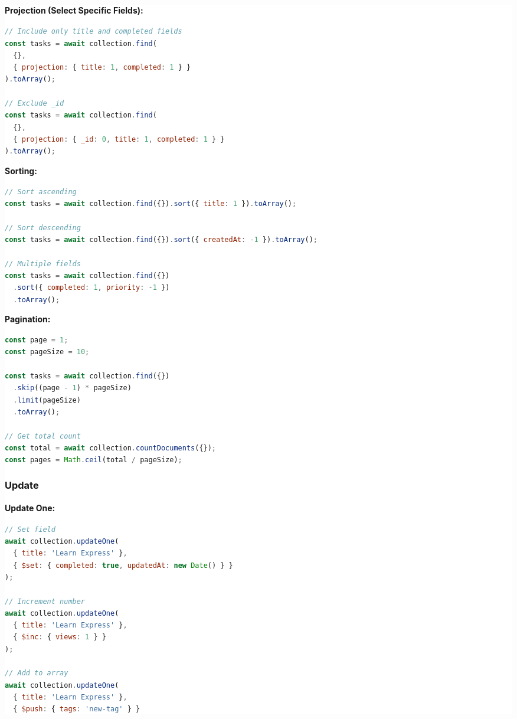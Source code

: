 **Projection (Select Specific Fields):**

```javascript
// Include only title and completed fields
const tasks = await collection.find(
  {},
  { projection: { title: 1, completed: 1 } }
).toArray();

// Exclude _id
const tasks = await collection.find(
  {},
  { projection: { _id: 0, title: 1, completed: 1 } }
).toArray();
```

**Sorting:**

```javascript
// Sort ascending
const tasks = await collection.find({}).sort({ title: 1 }).toArray();

// Sort descending
const tasks = await collection.find({}).sort({ createdAt: -1 }).toArray();

// Multiple fields
const tasks = await collection.find({})
  .sort({ completed: 1, priority: -1 })
  .toArray();
```

**Pagination:**

```javascript
const page = 1;
const pageSize = 10;

const tasks = await collection.find({})
  .skip((page - 1) * pageSize)
  .limit(pageSize)
  .toArray();

// Get total count
const total = await collection.countDocuments({});
const pages = Math.ceil(total / pageSize);
```

### Update

**Update One:**

```javascript
// Set field
await collection.updateOne(
  { title: 'Learn Express' },
  { $set: { completed: true, updatedAt: new Date() } }
);

// Increment number
await collection.updateOne(
  { title: 'Learn Express' },
  { $inc: { views: 1 } }
);

// Add to array
await collection.updateOne(
  { title: 'Learn Express' },
  { $push: { tags: 'new-tag' } }
```